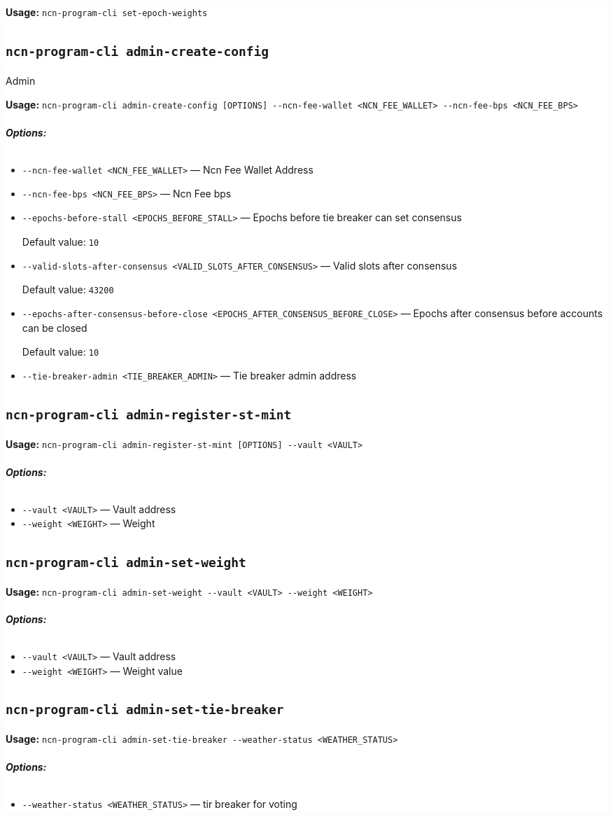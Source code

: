 **Usage:** `ncn-program-cli set-epoch-weights`



## `ncn-program-cli admin-create-config`

Admin

**Usage:** `ncn-program-cli admin-create-config [OPTIONS] --ncn-fee-wallet <NCN_FEE_WALLET> --ncn-fee-bps <NCN_FEE_BPS>`

###### **Options:**

* `--ncn-fee-wallet <NCN_FEE_WALLET>` — Ncn Fee Wallet Address
* `--ncn-fee-bps <NCN_FEE_BPS>` — Ncn Fee bps
* `--epochs-before-stall <EPOCHS_BEFORE_STALL>` — Epochs before tie breaker can set consensus

  Default value: `10`
* `--valid-slots-after-consensus <VALID_SLOTS_AFTER_CONSENSUS>` — Valid slots after consensus

  Default value: `43200`
* `--epochs-after-consensus-before-close <EPOCHS_AFTER_CONSENSUS_BEFORE_CLOSE>` — Epochs after consensus before accounts can be closed

  Default value: `10`
* `--tie-breaker-admin <TIE_BREAKER_ADMIN>` — Tie breaker admin address



## `ncn-program-cli admin-register-st-mint`

**Usage:** `ncn-program-cli admin-register-st-mint [OPTIONS] --vault <VAULT>`

###### **Options:**

* `--vault <VAULT>` — Vault address
* `--weight <WEIGHT>` — Weight



## `ncn-program-cli admin-set-weight`

**Usage:** `ncn-program-cli admin-set-weight --vault <VAULT> --weight <WEIGHT>`

###### **Options:**

* `--vault <VAULT>` — Vault address
* `--weight <WEIGHT>` — Weight value



## `ncn-program-cli admin-set-tie-breaker`

**Usage:** `ncn-program-cli admin-set-tie-breaker --weather-status <WEATHER_STATUS>`

###### **Options:**

* `--weather-status <WEATHER_STATUS>` — tir breaker for voting
